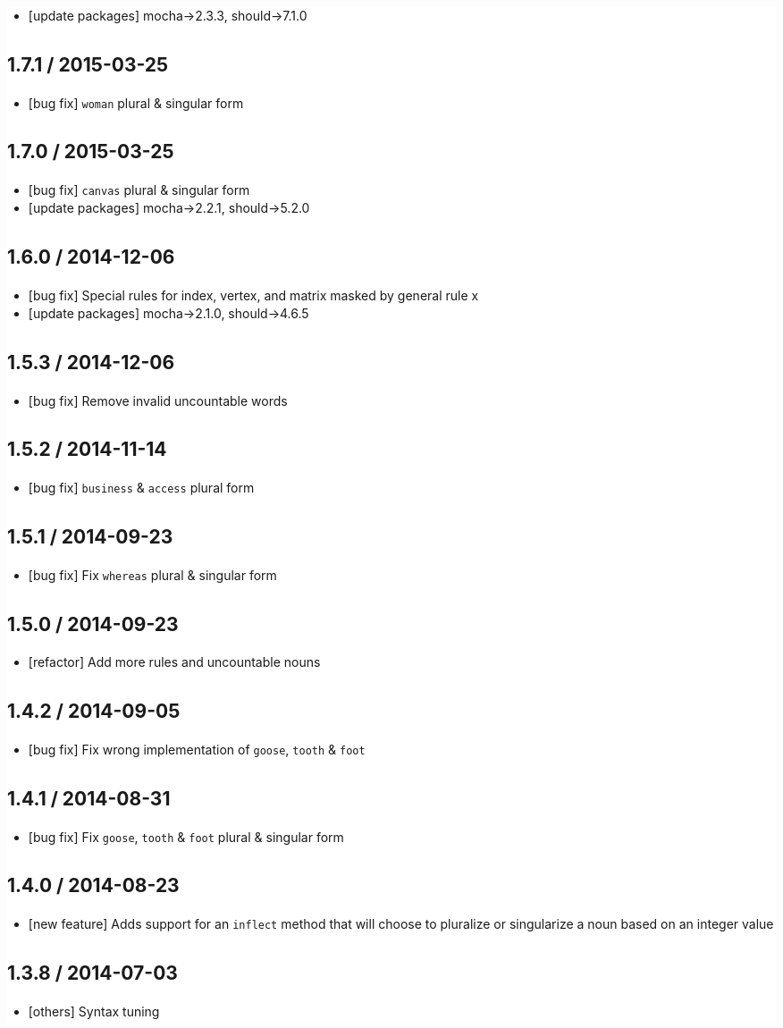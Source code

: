 - [update packages] mocha->2.3.3, should->7.1.0

## 1.7.1 / 2015-03-25

- [bug fix] `woman` plural & singular form

## 1.7.0 / 2015-03-25

- [bug fix] `canvas` plural & singular form
- [update packages] mocha->2.2.1, should->5.2.0

## 1.6.0 / 2014-12-06

- [bug fix] Special rules for index, vertex, and matrix masked by general rule x
- [update packages] mocha->2.1.0, should->4.6.5

## 1.5.3 / 2014-12-06

- [bug fix] Remove invalid uncountable words

## 1.5.2 / 2014-11-14

- [bug fix] `business` & `access` plural form

## 1.5.1 / 2014-09-23

- [bug fix] Fix `whereas` plural & singular form

## 1.5.0 / 2014-09-23

- [refactor] Add more rules and uncountable nouns

## 1.4.2 / 2014-09-05

- [bug fix] Fix wrong implementation of `goose`, `tooth` & `foot`

## 1.4.1 / 2014-08-31

- [bug fix] Fix `goose`, `tooth` & `foot` plural & singular form

## 1.4.0 / 2014-08-23

- [new feature] Adds support for an `inflect` method that will choose to pluralize or singularize a noun based on an integer value

## 1.3.8 / 2014-07-03

- [others] Syntax tuning
